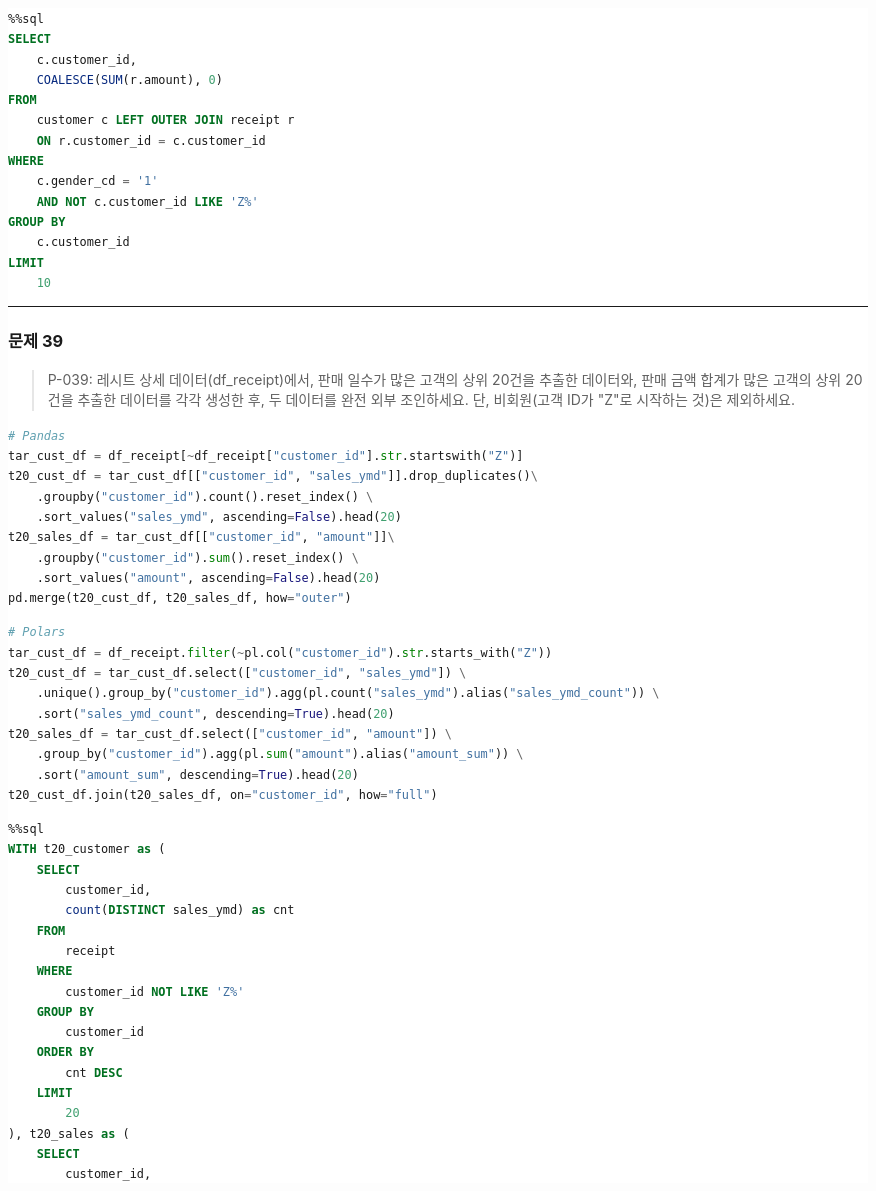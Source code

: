 ```sql
%%sql
SELECT
    c.customer_id,
    COALESCE(SUM(r.amount), 0)
FROM
    customer c LEFT OUTER JOIN receipt r
    ON r.customer_id = c.customer_id
WHERE
    c.gender_cd = '1'
    AND NOT c.customer_id LIKE 'Z%'
GROUP BY
    c.customer_id
LIMIT
    10
```

---

### 문제 39

> P-039: 레시트 상세 데이터(df_receipt)에서, 판매 일수가 많은 고객의 상위 20건을 추출한 데이터와, 판매 금액 합계가 많은 고객의 상위 20건을 추출한 데이터를 각각 생성한 후, 두 데이터를 완전 외부 조인하세요. 단, 비회원(고객 ID가 "Z"로 시작하는 것)은 제외하세요.

```python
# Pandas
tar_cust_df = df_receipt[~df_receipt["customer_id"].str.startswith("Z")]
t20_cust_df = tar_cust_df[["customer_id", "sales_ymd"]].drop_duplicates()\
    .groupby("customer_id").count().reset_index() \
    .sort_values("sales_ymd", ascending=False).head(20)
t20_sales_df = tar_cust_df[["customer_id", "amount"]]\
    .groupby("customer_id").sum().reset_index() \
    .sort_values("amount", ascending=False).head(20)
pd.merge(t20_cust_df, t20_sales_df, how="outer")
```

```python
# Polars
tar_cust_df = df_receipt.filter(~pl.col("customer_id").str.starts_with("Z"))
t20_cust_df = tar_cust_df.select(["customer_id", "sales_ymd"]) \
    .unique().group_by("customer_id").agg(pl.count("sales_ymd").alias("sales_ymd_count")) \
    .sort("sales_ymd_count", descending=True).head(20)
t20_sales_df = tar_cust_df.select(["customer_id", "amount"]) \
    .group_by("customer_id").agg(pl.sum("amount").alias("amount_sum")) \
    .sort("amount_sum", descending=True).head(20)
t20_cust_df.join(t20_sales_df, on="customer_id", how="full")
```

```sql
%%sql
WITH t20_customer as (
    SELECT
        customer_id,
        count(DISTINCT sales_ymd) as cnt
    FROM
        receipt
    WHERE
        customer_id NOT LIKE 'Z%'
    GROUP BY
        customer_id
    ORDER BY
        cnt DESC
    LIMIT
        20
), t20_sales as (
    SELECT
        customer_id,
```